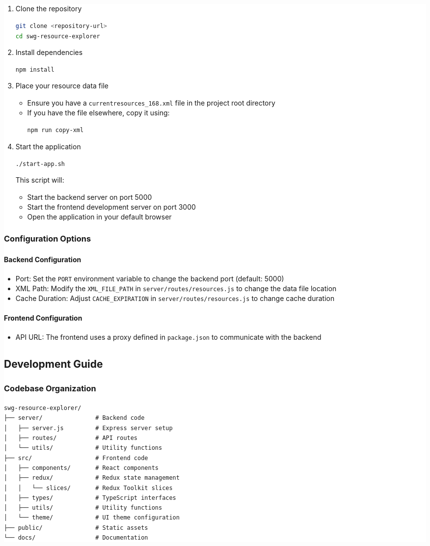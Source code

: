 1. Clone the repository
   ```bash
   git clone <repository-url>
   cd swg-resource-explorer
   ```

2. Install dependencies
   ```bash
   npm install
   ```

3. Place your resource data file
   - Ensure you have a `currentresources_168.xml` file in the project root directory
   - If you have the file elsewhere, copy it using:
     ```bash
     npm run copy-xml
     ```

4. Start the application
   ```bash
   ./start-app.sh
   ```
   
   This script will:
   - Start the backend server on port 5000
   - Start the frontend development server on port 3000
   - Open the application in your default browser

### Configuration Options

#### Backend Configuration

- Port: Set the `PORT` environment variable to change the backend port (default: 5000)
- XML Path: Modify the `XML_FILE_PATH` in `server/routes/resources.js` to change the data file location
- Cache Duration: Adjust `CACHE_EXPIRATION` in `server/routes/resources.js` to change cache duration

#### Frontend Configuration

- API URL: The frontend uses a proxy defined in `package.json` to communicate with the backend

## Development Guide

### Codebase Organization

```
swg-resource-explorer/
├── server/               # Backend code
│   ├── server.js         # Express server setup
│   ├── routes/           # API routes
│   └── utils/            # Utility functions
├── src/                  # Frontend code
│   ├── components/       # React components
│   ├── redux/            # Redux state management
│   │   └── slices/       # Redux Toolkit slices
│   ├── types/            # TypeScript interfaces
│   ├── utils/            # Utility functions
│   └── theme/            # UI theme configuration
├── public/               # Static assets
└── docs/                 # Documentation
```
